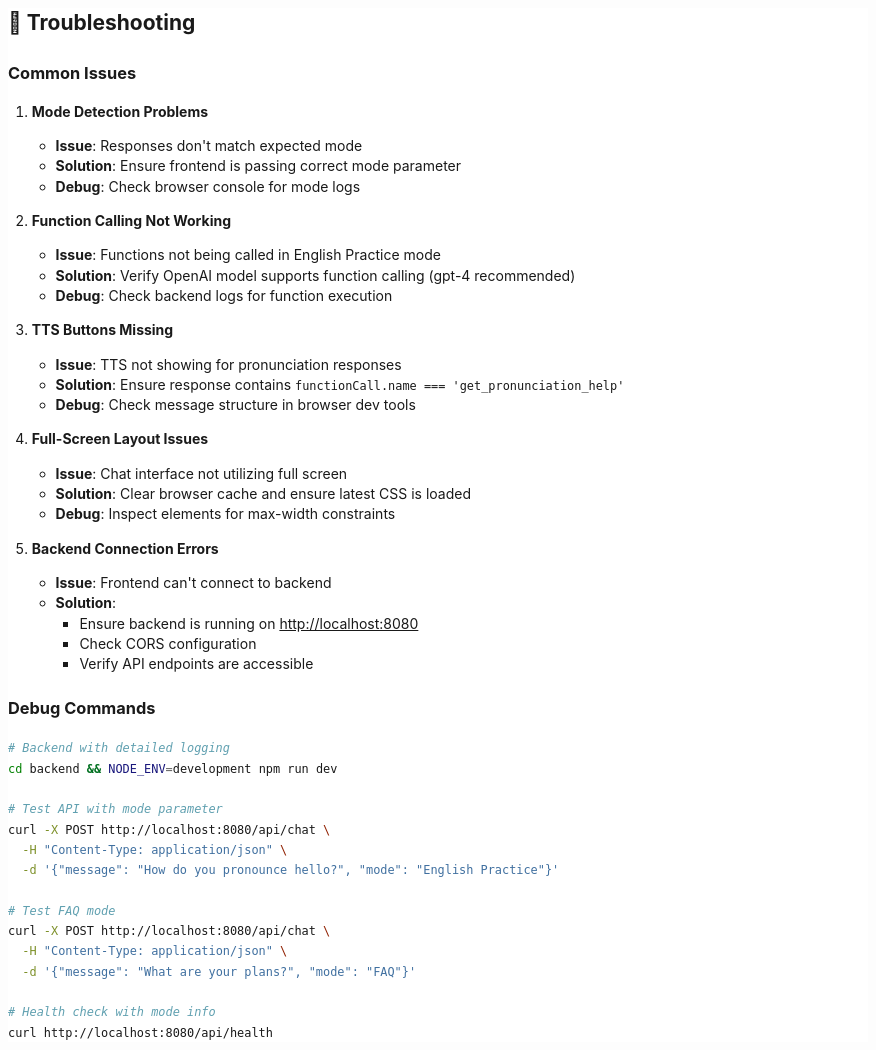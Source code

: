 ## 🐛 Troubleshooting

### Common Issues

1. **Mode Detection Problems**

   - **Issue**: Responses don't match expected mode
   - **Solution**: Ensure frontend is passing correct mode parameter
   - **Debug**: Check browser console for mode logs

2. **Function Calling Not Working**

   - **Issue**: Functions not being called in English Practice mode
   - **Solution**: Verify OpenAI model supports function calling (gpt-4 recommended)
   - **Debug**: Check backend logs for function execution

3. **TTS Buttons Missing**

   - **Issue**: TTS not showing for pronunciation responses
   - **Solution**: Ensure response contains `functionCall.name === 'get_pronunciation_help'`
   - **Debug**: Check message structure in browser dev tools

4. **Full-Screen Layout Issues**

   - **Issue**: Chat interface not utilizing full screen
   - **Solution**: Clear browser cache and ensure latest CSS is loaded
   - **Debug**: Inspect elements for max-width constraints

5. **Backend Connection Errors**
   - **Issue**: Frontend can't connect to backend
   - **Solution**:
     - Ensure backend is running on <http://localhost:8080>
     - Check CORS configuration
     - Verify API endpoints are accessible

### Debug Commands

```bash
# Backend with detailed logging
cd backend && NODE_ENV=development npm run dev

# Test API with mode parameter
curl -X POST http://localhost:8080/api/chat \
  -H "Content-Type: application/json" \
  -d '{"message": "How do you pronounce hello?", "mode": "English Practice"}'

# Test FAQ mode
curl -X POST http://localhost:8080/api/chat \
  -H "Content-Type: application/json" \
  -d '{"message": "What are your plans?", "mode": "FAQ"}'

# Health check with mode info
curl http://localhost:8080/api/health
```
